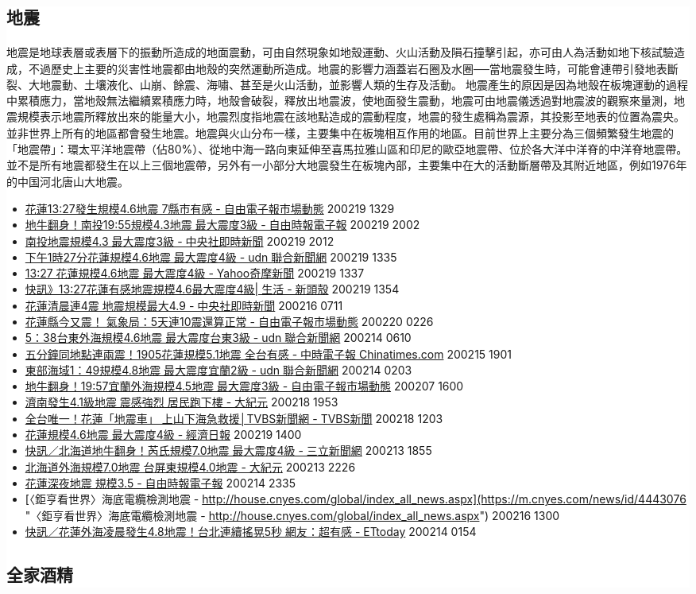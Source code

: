 ## 地震

地震是地球表層或表層下的振動所造成的地面震動，可由自然現象如地殼運動、火山活動及隕石撞擊引起，亦可由人為活動如地下核試驗造成，不過歷史上主要的災害性地震都由地殼的突然運動所造成。地震的影響力涵蓋岩石圈及水圈──當地震發生時，可能會連帶引發地表斷裂、大地震動、土壤液化、山崩、餘震、海嘯、甚至是火山活動，並影響人類的生存及活動。
地震產生的原因是因為地殼在板塊運動的過程中累積應力，當地殼無法繼續累積應力時，地殼會破裂，釋放出地震波，使地面發生震動，地震可由地震儀透過對地震波的觀察來量測，地震規模表示地震所釋放出來的能量大小，地震烈度指地震在該地點造成的震動程度，地震的發生處稱為震源，其投影至地表的位置為震央。
並非世界上所有的地區都會發生地震。地震與火山分布一樣，主要集中在板塊相互作用的地區。目前世界上主要分為三個頻繁發生地震的「地震帶」：環太平洋地震帶（佔80%）、從地中海一路向東延伸至喜馬拉雅山區和印尼的歐亞地震帶、位於各大洋中洋脊的中洋脊地震帶。並不是所有地震都發生在以上三個地震帶，另外有一小部分大地震發生在板塊內部，主要集中在大的活動斷層帶及其附近地區，例如1976年的中国河北唐山大地震。
- [花蓮13:27發生規模4.6地震 7縣市有感 - 自由電子報市場動態](https://news.ltn.com.tw/news/life/breakingnews/3072872 "花蓮13:27發生規模4.6地震 7縣市有感 - 自由電子報市場動態") 200219 1329
- [地牛翻身！南投19:55規模4.3地震 最大震度3級 - 自由時報電子報](https://news.ltn.com.tw/news/life/breakingnews/3073487 "地牛翻身！南投19:55規模4.3地震 最大震度3級 - 自由時報電子報") 200219 2002
- [南投地震規模4.3 最大震度3級 - 中央社即時新聞](https://www.cna.com.tw/news/ahel/202002190361.aspx "南投地震規模4.3 最大震度3級 - 中央社即時新聞") 200219 2012
- [下午1時27分花蓮規模4.6地震 最大震度4級 - udn 聯合新聞網](https://udn.com/news/story/7266/4355483 "下午1時27分花蓮規模4.6地震 最大震度4級 - udn 聯合新聞網") 200219 1335
- [13:27 花蓮規模4.6地震 最大震度4級 - Yahoo奇摩新聞](https://tw.news.yahoo.com/1327-%E8%8A%B1%E8%93%AE%E8%A6%8F%E6%A8%A146%E5%9C%B0%E9%9C%87-%E6%9C%80%E5%A4%A7%E9%9C%87%E5%BA%A64%E7%B4%9A-053743897.html "13:27 花蓮規模4.6地震 最大震度4級 - Yahoo奇摩新聞") 200219 1337
- [快訊》13:27花蓮有感地震規模4.6最大震度4級| 生活 - 新頭殼](https://newtalk.tw/news/view/2020-02-19/368966 "快訊》13:27花蓮有感地震規模4.6最大震度4級| 生活 - 新頭殼") 200219 1354
- [花蓮清晨連4震 地震規模最大4.9 - 中央社即時新聞](https://www.cna.com.tw/news/firstnews/202002160010.aspx "花蓮清晨連4震 地震規模最大4.9 - 中央社即時新聞") 200216 0711
- [花蓮縣今又震！ 氣象局：5天連10震還算正常 - 自由電子報市場動態](https://news.ltn.com.tw/news/life/breakingnews/3072947 "花蓮縣今又震！ 氣象局：5天連10震還算正常 - 自由電子報市場動態") 200220 0226
- [5：38台東外海規模4.6地震 最大震度台東3級 - udn 聯合新聞網](https://udn.com/news/story/7266/4343616 "5：38台東外海規模4.6地震 最大震度台東3級 - udn 聯合新聞網") 200214 0610
- [五分鐘同地點連兩震！1905花蓮規模5.1地震 全台有感 - 中時電子報 Chinatimes.com](https://www.chinatimes.com/realtimenews/20200215003411-260405 "五分鐘同地點連兩震！1905花蓮規模5.1地震 全台有感 - 中時電子報 Chinatimes.com") 200215 1901
- [東部海域1：49規模4.8地震 最大震度宜蘭2級 - udn 聯合新聞網](https://udn.com/news/story/6649/4343602 "東部海域1：49規模4.8地震 最大震度宜蘭2級 - udn 聯合新聞網") 200214 0203
- [地牛翻身！19:57宜蘭外海規模4.5地震 最大震度3級 - 自由電子報市場動態](https://news.ltn.com.tw/news/life/breakingnews/3061315 "地牛翻身！19:57宜蘭外海規模4.5地震 最大震度3級 - 自由電子報市場動態") 200207 1600
- [濟南發生4.1級地震 震感強烈 居民跑下樓 - 大紀元](https://www.epochtimes.com/b5/20/2/18/n11877501.htm "濟南發生4.1級地震 震感強烈 居民跑下樓 - 大紀元") 200218 1953
- [全台唯一！花蓮「地震車」 上山下海急救援│TVBS新聞網 - TVBS新聞](https://news.tvbs.com.tw/life/1278318 "全台唯一！花蓮「地震車」 上山下海急救援│TVBS新聞網 - TVBS新聞") 200218 1203
- [花蓮規模4.6地震 最大震度4級 - 經濟日報](https://money.udn.com/money/story/5617/4355540 "花蓮規模4.6地震 最大震度4級 - 經濟日報") 200219 1400
- [快訊／北海道地牛翻身！芮氏規模7.0地震 最大震度4級 - 三立新聞網](https://www.setn.com/News.aspx?NewsID=689135 "快訊／北海道地牛翻身！芮氏規模7.0地震 最大震度4級 - 三立新聞網") 200213 1855
- [北海道外海規模7.0地震 台屏東規模4.0地震 - 大紀元](https://www.epochtimes.com/b5/20/2/13/n11866262.htm "北海道外海規模7.0地震 台屏東規模4.0地震 - 大紀元") 200213 2226
- [花蓮深夜地震 規模3.5 - 自由時報電子報](https://news.ltn.com.tw/news/life/breakingnews/3068667 "花蓮深夜地震 規模3.5 - 自由時報電子報") 200214 2335
- [〈鉅亨看世界〉海底電纜檢測地震 - http://house.cnyes.com/global/index_all_news.aspx](https://m.cnyes.com/news/id/4443076 "〈鉅亨看世界〉海底電纜檢測地震 - http://house.cnyes.com/global/index_all_news.aspx") 200216 1300
- [快訊／花蓮外海凌晨發生4.8地震！台北連續搖晃5秒 網友：超有感 - ETtoday](https://www.ettoday.net/news/20200214/1645211.htm "快訊／花蓮外海凌晨發生4.8地震！台北連續搖晃5秒 網友：超有感 - ETtoday") 200214 0154

## 全家酒精
